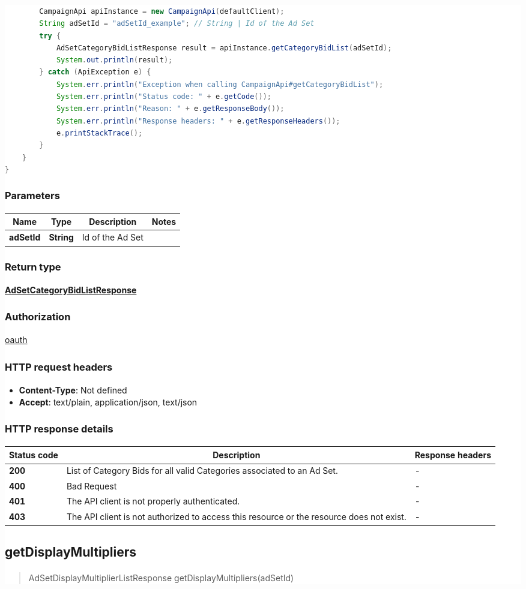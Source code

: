 ```java
        CampaignApi apiInstance = new CampaignApi(defaultClient);
        String adSetId = "adSetId_example"; // String | Id of the Ad Set
        try {
            AdSetCategoryBidListResponse result = apiInstance.getCategoryBidList(adSetId);
            System.out.println(result);
        } catch (ApiException e) {
            System.err.println("Exception when calling CampaignApi#getCategoryBidList");
            System.err.println("Status code: " + e.getCode());
            System.err.println("Reason: " + e.getResponseBody());
            System.err.println("Response headers: " + e.getResponseHeaders());
            e.printStackTrace();
        }
    }
}
```

### Parameters


| Name | Type | Description  | Notes |
|------------- | ------------- | ------------- | -------------|
| **adSetId** | **String**| Id of the Ad Set | |

### Return type

[**AdSetCategoryBidListResponse**](AdSetCategoryBidListResponse.md)

### Authorization

[oauth](../README.md#oauth)

### HTTP request headers

- **Content-Type**: Not defined
- **Accept**: text/plain, application/json, text/json


### HTTP response details
| Status code | Description | Response headers |
|-------------|-------------|------------------|
| **200** | List of Category Bids for all valid Categories associated to an Ad Set. |  -  |
| **400** | Bad Request |  -  |
| **401** | The API client is not properly authenticated. |  -  |
| **403** | The API client is not authorized to access this resource or the resource does not exist. |  -  |


## getDisplayMultipliers

> AdSetDisplayMultiplierListResponse getDisplayMultipliers(adSetId)
